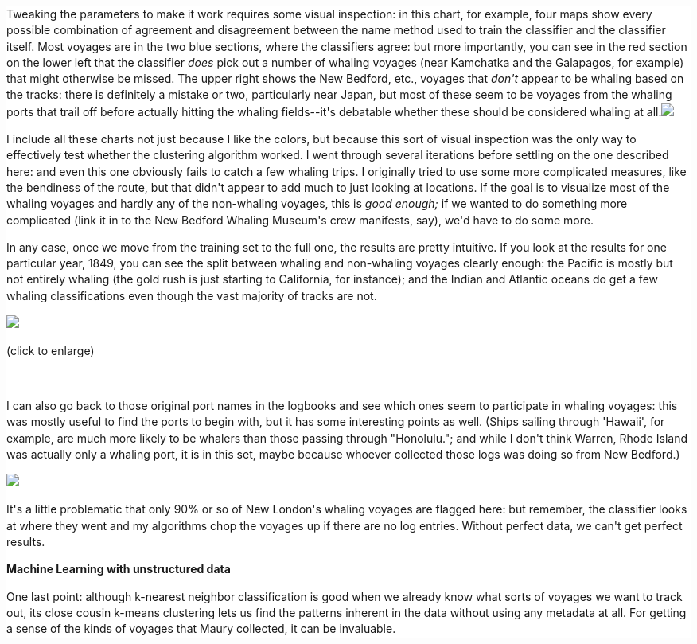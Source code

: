 Tweaking the parameters to make it work requires some visual inspection: in this chart, for example, four maps show every possible combination of agreement and disagreement between the name method used to train the classifier and the classifier itself. Most voyages are in the two blue sections, where the classifiers agree: but more importantly, you can see in the red section on the lower left that the classifier _does_ pick out a number of whaling voyages (near Kamchatka and the Galapagos, for example) that might otherwise be missed. The upper right shows the New Bedford, etc., voyages that _don't_ appear to be whaling based on the tracks: there is definitely a mistake or two, particularly near Japan, but most of these seem to be voyages from the whaling ports that trail off before actually hitting the whaling fields--it's debatable whether these should be considered whaling at all.[![](http://3.bp.blogspot.com/-tLO1j1V0iAs/UH8bU8HMbbI/AAAAAAAADlY/w95C6jvJdkE/s640/kmeans+whaling+map+of+disagreements.png)](http://3.bp.blogspot.com/-tLO1j1V0iAs/UH8bU8HMbbI/AAAAAAAADlY/w95C6jvJdkE/s1600/kmeans+whaling+map+of+disagreements.png)

I include all these charts not just because I like the colors, but because this sort of visual inspection was the only way to effectively test whether the clustering algorithm worked. I went through several iterations before settling on the one described here: and even this one obviously fails to catch a few whaling trips. I originally tried to use some more complicated measures, like the bendiness of the route, but that didn't appear to add much to just looking at locations. If the goal is to visualize most of the whaling voyages and hardly any of the non-whaling voyages, this is _good enough;_ if we wanted to do something more complicated (link it in to the New Bedford Whaling Museum's crew manifests, say), we'd have to do some more.

In any case, once we move from the training set to the full one, the results are pretty intuitive. If you look at the results for one particular year, 1849, you can see the split between whaling and non-whaling voyages clearly enough: the Pacific is mostly but not entirely whaling (the gold rush is just starting to California, for instance); and the Indian and Atlantic oceans do get a few whaling classifications even though the vast majority of tracks are not.

[![](http://1.bp.blogspot.com/-SamTZKLXZZA/UH8bra8Vn-I/AAAAAAAADlg/hkeghCYyuWs/s640/Whaling+and+non-whaling+in+1849.png)](http://1.bp.blogspot.com/-SamTZKLXZZA/UH8bra8Vn-I/AAAAAAAADlg/hkeghCYyuWs/s1600/Whaling+and+non-whaling+in+1849.png)

(click to enlarge)

[  
](http://2.bp.blogspot.com/-Z6i4vdexzv8/UHB0fRQy2mI/AAAAAAAADjI/Xc9roFdWQWc/s1600/1849+voyages.png)

I can also go back to those original port names in the logbooks and see which ones seem to participate in whaling voyages: this was mostly useful to find the ports to begin with, but it has some interesting points as well. (Ships sailing through 'Hawaii', for example, are much more likely to be whalers than those passing through "Honolulu."; and while I don't think Warren, Rhode Island was actually only a whaling port, it is in this set, maybe because whoever collected those logs was doing so from New Bedford.)

[![](http://3.bp.blogspot.com/-OrWiuhz5ss8/UH8dE_parWI/AAAAAAAADlo/pw0NH7SMV2I/s640/Which+ports+are+whaling+ports.png)](http://3.bp.blogspot.com/-OrWiuhz5ss8/UH8dE_parWI/AAAAAAAADlo/pw0NH7SMV2I/s1600/Which+ports+are+whaling+ports.png)

It's a little problematic that only 90% or so of New London's whaling voyages are flagged here: but remember, the classifier looks at where they went and my algorithms chop the voyages up if there are no log entries. Without perfect data, we can't get perfect results.

**Machine Learning with unstructured data**

One last point: although k-nearest neighbor classification is good when we already know what sorts of voyages we want to track out, its close cousin k-means clustering lets us find the patterns inherent in the data without using any metadata at all. For getting a sense of the kinds of voyages that Maury collected, it can be invaluable.
